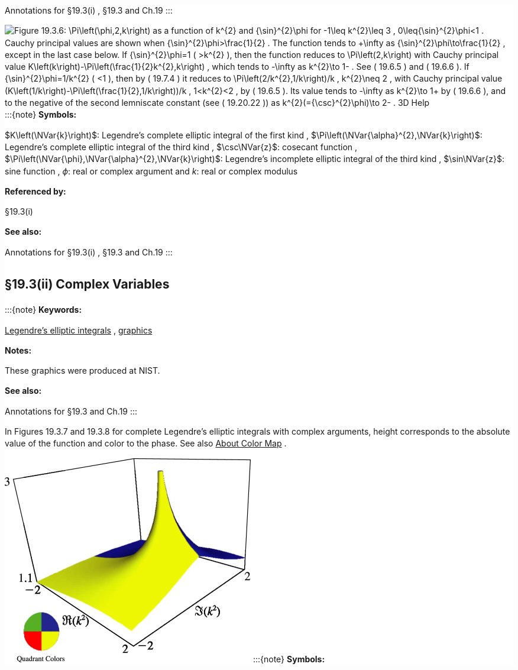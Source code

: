 Annotations for §19.3(i) , §19.3 and Ch.19
:::

<a id="F6"></a>

![Figure 19.3.6: $\Pi\left(\phi,2,k\right)$ as a function of $k^{2}$ and ${\sin}^{2}\phi$ for $-1\leq k^{2}\leq 3$ , $0\leq{\sin}^{2}\phi<1$ . Cauchy principal values are shown when ${\sin}^{2}\phi>\frac{1}{2}$ . The function tends to $+\infty$ as ${\sin}^{2}\phi\to\frac{1}{2}$ , except in the last case below. If ${\sin}^{2}\phi=1$ ( $>k^{2}$ ), then the function reduces to $\Pi\left(2,k\right)$ with Cauchy principal value $K\left(k\right)-\Pi\left(\frac{1}{2}k^{2},k\right)$ , which tends to $-\infty$ as $k^{2}\to 1-$ . See ( 19.6.5 ) and ( 19.6.6 ). If ${\sin}^{2}\phi=1/k^{2}$ ( $<1$ ), then by ( 19.7.4 ) it reduces to $\Pi\left(2/k^{2},1/k\right)/k$ , $k^{2}\neq 2$ , with Cauchy principal value $(K\left(1/k\right)-\Pi\left(\frac{1}{2},1/k\right))/k$ , $1<k^{2}<2$ , by ( 19.6.5 ). Its value tends to $-\infty$ as $k^{2}\to 1+$ by ( 19.6.6 ), and to the negative of the second lemniscate constant (see ( 19.20.22 )) as $k^{2}(={\csc}^{2}\phi)\to 2-$ . 3D Help](../html/19/3/F6.png)
:::{note}
**Symbols:**

$K\left(\NVar{k}\right)$: Legendre’s complete elliptic integral of the first kind , $\Pi\left(\NVar{\alpha}^{2},\NVar{k}\right)$: Legendre’s complete elliptic integral of the third kind , $\csc\NVar{z}$: cosecant function , $\Pi\left(\NVar{\phi},\NVar{\alpha}^{2},\NVar{k}\right)$: Legendre’s incomplete elliptic integral of the third kind , $\sin\NVar{z}$: sine function , $\phi$: real or complex argument and $k$: real or complex modulus

**Referenced by:**

§19.3(i)

**See also:**

Annotations for §19.3(i) , §19.3 and Ch.19
:::


## §19.3(ii) Complex Variables

:::{note}
**Keywords:**

[Legendre’s elliptic integrals](http://dlmf.nist.gov/search/search?q=Legendre%20elliptic%20integrals) , [graphics](http://dlmf.nist.gov/search/search?q=graphics)

**Notes:**

These graphics were produced at NIST.

**See also:**

Annotations for §19.3 and Ch.19
:::

In Figures 19.3.7 and 19.3.8 for complete Legendre’s elliptic integrals with complex arguments, height corresponds to the absolute value of the function and color to the phase. See also [About Color Map](./help/vrml/aboutcolor.md "In Viewing DLMF Interactive 3D Graphics ‣ Need Help?") .

<a id="F7"></a>

![Figure 19.3.7: $K\left(k\right)$ as a function of complex $k^{2}$ for $-2\leq\Re\left(k^{2}\right)\leq 2$ , $-2\leq\Im\left(k^{2}\right)\leq 2$ . There is a branch cut where $1<k^{2}<\infty$ . 3D Help](../html/19/3/F7.png)
:::{note}
**Symbols:**
